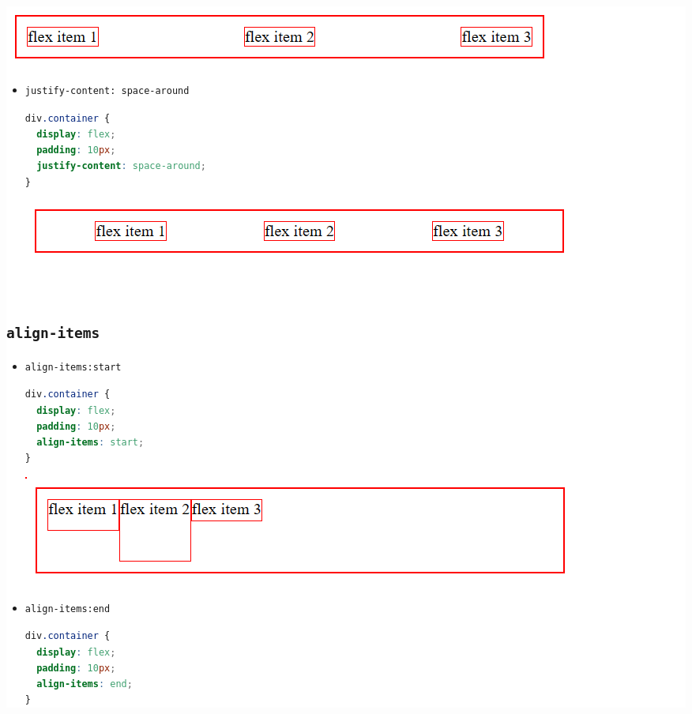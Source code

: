   ![image](./_assets/flex10.png)

- `justify-content: space-around`

  ```css
  div.container {
    display: flex;
    padding: 10px;
    justify-content: space-around;
  }
  ```

  ![image](./_assets/flex11.png)

<br>

## `align-items`

- `align-items:start`

  ```css
  div.container {
    display: flex;
    padding: 10px;
    align-items: start;
  }
  ```

  ![image](./_assets/flex12.png)

- `align-items:end`

  ```css
  div.container {
    display: flex;
    padding: 10px;
    align-items: end;
  }
  ```
